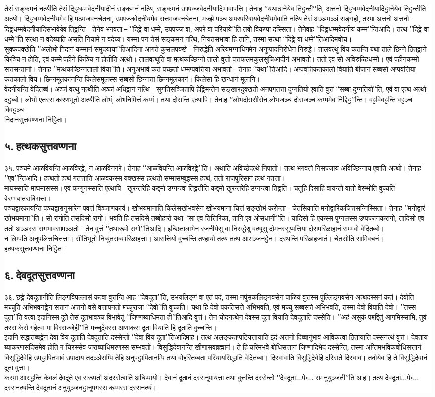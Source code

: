 तेसं सङ्कमनं नत्थीति तेसं दिट्ठधम्मवेदनीयादीनं सङ्कमनं नत्थि, सङ्कमनं उपपज्‍जवेदनीयादिभावापत्ति। तेनाह ‘‘यथाठानेयेव तिट्ठन्ती’’ति, अत्तनो दिट्ठधम्मवेदनीयादिट्ठानेयेव तिट्ठन्तीति अत्थो। दिट्ठधम्मवेदनीयमेव हि पठमजवनचेतना, उपपज्‍जवेदनीयमेव सत्तमजवनचेतना, मज्झे पञ्‍च अपरपरियायवेदनीयमेवाति नत्थि तेसं अञ्‍ञमञ्‍ञं सङ्गहो, तस्मा अत्तनो अत्तनो दिट्ठधम्मवेदनीयादिसभावेयेव तिट्ठन्ति। तेनेव भगवता – ‘‘दिट्ठे वा धम्मे, उपपज्‍ज वा, अपरे वा परियाये’’ति तयो विकप्पा दस्सिता। तेनेवाह ‘‘दिट्ठधम्मवेदनीयं कम्म’’न्तिआदि। तत्थ ‘‘दिट्ठे वा धम्मे’’ति सत्था न वदेय्याति असति नियामे न वदेय्य। यस्मा पन तेसं सङ्कमनं नत्थि, नियतसभावा हि तानि, तस्मा सत्था ‘‘दिट्ठे वा धम्मे’’तिआदिमवोच।  
सुक्‍कपक्खेति ‘‘अलोभो निदानं कम्मानं समुदयाया’’तिआदिना आगते कुसलपक्खे। निरुद्धेति अरियमग्गाधिगमेन अनुप्पादनिरोधेन निरुद्धे। तालवत्थु विय कतन्ति यथा ताले छिन्‍ने ठितट्ठाने किञ्‍चि न होति, एवं कम्मे पहीने किञ्‍चि न होतीति अत्थो। तालवत्थूति वा मत्थकच्छिन्‍नो तालो वुत्तो पत्तफलमकुलसूचिआदीनं अभावतो। ततो एव सो अविरुळ्हिधम्मो। एवं पहीनकम्मो सत्तसन्तानो। तेनाह ‘‘मत्थकच्छिन्‍नतालो विया’’ति। अनुअभावं कतं पच्छतो धम्मप्पवत्तिया अभावतो। तेनाह ‘‘यथा’’तिआदि। अप्पवत्तिकतकालो वियाति बीजानं सब्बसो अप्पवत्तिया कतकालो विय। छिन्‍नमूलकानन्ति किलेसमूलस्स सब्बसो छिन्‍नत्ता छिन्‍नमूलकानं। किलेसा हि खन्धानं मूलानि।  
वेदनीयन्ति वेदितब्बं। अञ्‍ञं वत्थु नत्थीति अञ्‍ञं अधिट्ठानं नत्थि। सुगतिसञ्‍ञितापि हेट्ठिमन्तेन सङ्खारदुक्खतो अनपगतत्ता दुग्गतियो एवाति वुत्तं ‘‘सब्बा दुग्गतियो’’ति, एवं वा एत्थ अत्थो दट्ठब्बो। लोभो एतस्स कारणभूतो अत्थीति लोभं, लोभनिमित्तं कम्मं। तथा दोसन्ति एत्थापि। तेनाह ‘‘लोभदोससीसेन लोभजञ्‍च दोसजञ्‍च कम्ममेव निद्दिट्ठ’’न्ति। वट्टविवट्टन्ति वट्टञ्‍च विवट्टञ्‍च।  
निदानसुत्तवण्णना निट्ठिता।  


## ५. हत्थकसुत्तवण्णना

३५. पञ्‍चमे आळवियन्ति आळविरट्ठे, न आळविनगरे। तेनाह ‘‘आळवियन्ति आळविरट्ठे’’ति। अथाति अविच्छेदत्थे निपातो। तत्थ भगवतो निसज्‍जाय अविच्छिन्‍नाय एवाति अत्थो। तेनाह ‘‘एव’’न्तिआदि। हत्थतो हत्थं गतत्ताति आळवकस्स यक्खस्स हत्थतो सम्मासम्बुद्धस्स हत्थं, ततो राजपुरिसानं हत्थं गतत्ता।  
माघस्साति माघमासस्स। एवं फग्गुनस्साति एत्थापि। खुरन्तरेहि कद्दमो उग्गन्त्वा तिट्ठतीति कद्दमो खुरन्तरेहि उग्गन्त्वा तिट्ठति। चतूहि दिसाहि वायन्तो वातो वेरम्भोति वुच्‍चति वेरम्भवातसदिसत्ता।  
पञ्‍चद्वारकायन्ति पञ्‍चद्वारानुसारेन पवत्तं विञ्‍ञाणकायं। खोभयमानाति किलेसखोभवसेन खोभयमाना चित्तं सङ्खोभं करोन्ता। चेतसिकाति मनोद्वारिकचित्तसन्‍निस्सिता। तेनाह ‘‘मनोद्वारं खोभयमाना’’ति। सो रागोति तंसदिसो रागो। भवति हि तंसदिसे तब्बोहारो यथा ‘‘सा एव तित्तिरिका, तानि एव ओसधानी’’ति। यादिसो हि एकस्स पुग्गलस्स उप्पज्‍जनकरागो, तादिसो एव ततो अञ्‍ञस्स रागभावसामञ्‍ञतो। तेन वुत्तं ‘‘तथारूपो रागो’’तिआदि। इच्छितालाभेन रजनीयेसु वा निरुद्धेसु वत्थूसु दोमनस्सुप्पत्तिया दोसपरिळाहानं सम्भवो वेदितब्बो।  
न लिम्पति अनुपलित्तचित्तत्ता। सीतिभूतो निब्बुतसब्बपरिळाहत्ता। आसत्तियो वुच्‍चन्ति तण्हायो तत्थ तत्थ आसञ्‍जनट्ठेन। दरथन्ति परिळाहजातं। चेतसोति सामिवचनं।  
हत्थकसुत्तवण्णना निट्ठिता।  


## ६. देवदूतसुत्तवण्णना

३६. छट्ठे देवदूतानीति लिङ्गविपल्‍लासं कत्वा वुत्तन्ति आह ‘‘देवदूता’’ति, उभयलिङ्गं वा एतं पदं, तस्मा नपुंसकलिङ्गवसेन पाळियं वुत्तस्स पुल्‍लिङ्गवसेन अत्थदस्सनं कतं। देवोति मच्‍चूति अभिभवनट्ठेन सत्तानं अत्तनो वसे वत्तापनतो मच्‍चुराजा ‘‘देवो’’ति वुच्‍चति। यथा हि देवो पकतिसत्ते अभिभवति, एवं मच्‍चु सब्बसत्ते अभिभवति, तस्मा देवो वियाति देवो। ‘‘तस्स दूता’’ति वत्वा इदानिस्स दूते तेसं दूतभावञ्‍च विभावेतुं ‘‘जिण्णब्याधिमता ही’’तिआदि वुत्तं। तेन चोदनत्थेन देवस्स दूता वियाति देवदूताति दस्सेति। ‘‘अहं असुकं पमद्दितुं आगमिस्सामि, तुवं तस्स केसे गहेत्वा मा विस्सज्‍जेही’’ति मच्‍चुदेवस्स आणाकरा दूता वियाति हि दूताति वुच्‍चन्ति।  
इदानि सद्धातब्बट्ठेन देवा विय दूताति देवदूताति दस्सेन्तो ‘‘देवा विय दूता’’तिआदिमाह। तत्थ अलङ्कतप्पटियत्तायाति इदं अत्तनो दिब्बानुभावं आविकत्वा ठितायाति दस्सनत्थं वुत्तं। देवताय ब्याकरणसदिसमेव होति न चिरस्सेव जराब्याधिमरणस्स सम्भवतो। विसुद्धिदेवानन्ति खीणासवब्रह्मानं। ते हि चरिमभवे बोधिसत्तानं जिण्णादिभेदं दस्सेन्ति, तस्मा अन्तिमभविकबोधिसत्तानं विसुद्धिदेवेहि उपट्ठापितभावं उपादाय तदञ्‍ञेसम्पि तेहि अनुपट्ठापितानम्पि तथा वोहरितब्बता परियायसिद्धाति वेदितब्बा। दिस्वावाति विसुद्धिदेवेहि दस्सिते दिस्वाव। ततोयेव हि ते विसुद्धिदेवानं दूता वुत्ता।  
कस्मा आरद्धन्ति केवलं देवदूते एव सरूपतो अदस्सेत्वाति अधिप्पायो। देवानं दूतानं दस्सनूपायत्ता तथा वुत्तन्ति दस्सेन्तो ‘‘देवदूता…पे॰… समनुयुञ्‍जती’’ति आह। तत्थ देवदूता…पे॰… दस्सनत्थन्ति देवदूतानं अनुयुञ्‍जनट्ठानूपगस्स कम्मस्स दस्सनत्थं।  